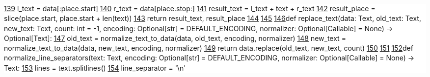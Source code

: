 </span><span id="L-139"><a href="#L-139"><span class="linenos">139</span></a>    <span class="n">l_text</span> <span class="o">=</span> <span class="n">data</span><span class="p">[:</span><span class="n">place</span><span class="o">.</span><span class="n">start</span><span class="p">]</span>
</span><span id="L-140"><a href="#L-140"><span class="linenos">140</span></a>    <span class="n">r_text</span> <span class="o">=</span> <span class="n">data</span><span class="p">[</span><span class="n">place</span><span class="o">.</span><span class="n">stop</span><span class="p">:]</span>
</span><span id="L-141"><a href="#L-141"><span class="linenos">141</span></a>    <span class="n">result_text</span> <span class="o">=</span> <span class="n">l_text</span> <span class="o">+</span> <span class="n">text</span> <span class="o">+</span> <span class="n">r_text</span>
</span><span id="L-142"><a href="#L-142"><span class="linenos">142</span></a>    <span class="n">result_place</span> <span class="o">=</span> <span class="nb">slice</span><span class="p">(</span><span class="n">place</span><span class="o">.</span><span class="n">start</span><span class="p">,</span> <span class="n">place</span><span class="o">.</span><span class="n">start</span> <span class="o">+</span> <span class="nb">len</span><span class="p">(</span><span class="n">text</span><span class="p">))</span>
</span><span id="L-143"><a href="#L-143"><span class="linenos">143</span></a>    <span class="k">return</span> <span class="n">result_text</span><span class="p">,</span> <span class="n">result_place</span>
</span><span id="L-144"><a href="#L-144"><span class="linenos">144</span></a>
</span><span id="L-145"><a href="#L-145"><span class="linenos">145</span></a>
</span><span id="L-146"><a href="#L-146"><span class="linenos">146</span></a><span class="k">def</span> <span class="nf">replace_text</span><span class="p">(</span><span class="n">data</span><span class="p">:</span> <span class="n">Text</span><span class="p">,</span> <span class="n">old_text</span><span class="p">:</span> <span class="n">Text</span><span class="p">,</span> <span class="n">new_text</span><span class="p">:</span> <span class="n">Text</span><span class="p">,</span> <span class="n">count</span><span class="p">:</span> <span class="nb">int</span> <span class="o">=</span> <span class="o">-</span><span class="mi">1</span><span class="p">,</span> <span class="n">encoding</span><span class="p">:</span> <span class="n">Optional</span><span class="p">[</span><span class="nb">str</span><span class="p">]</span> <span class="o">=</span> <span class="n">DEFAULT_ENCODING</span><span class="p">,</span> <span class="n">normalizer</span><span class="p">:</span> <span class="n">Optional</span><span class="p">[</span><span class="n">Callable</span><span class="p">]</span> <span class="o">=</span> <span class="kc">None</span><span class="p">)</span> <span class="o">-&gt;</span> <span class="n">Optional</span><span class="p">[</span><span class="n">Text</span><span class="p">]:</span>
</span><span id="L-147"><a href="#L-147"><span class="linenos">147</span></a>    <span class="n">old_text</span> <span class="o">=</span> <span class="n">normalize_text_to_data</span><span class="p">(</span><span class="n">data</span><span class="p">,</span> <span class="n">old_text</span><span class="p">,</span> <span class="n">encoding</span><span class="p">,</span> <span class="n">normalizer</span><span class="p">)</span>
</span><span id="L-148"><a href="#L-148"><span class="linenos">148</span></a>    <span class="n">new_text</span> <span class="o">=</span> <span class="n">normalize_text_to_data</span><span class="p">(</span><span class="n">data</span><span class="p">,</span> <span class="n">new_text</span><span class="p">,</span> <span class="n">encoding</span><span class="p">,</span> <span class="n">normalizer</span><span class="p">)</span>
</span><span id="L-149"><a href="#L-149"><span class="linenos">149</span></a>    <span class="k">return</span> <span class="n">data</span><span class="o">.</span><span class="n">replace</span><span class="p">(</span><span class="n">old_text</span><span class="p">,</span> <span class="n">new_text</span><span class="p">,</span> <span class="n">count</span><span class="p">)</span>
</span><span id="L-150"><a href="#L-150"><span class="linenos">150</span></a>
</span><span id="L-151"><a href="#L-151"><span class="linenos">151</span></a>
</span><span id="L-152"><a href="#L-152"><span class="linenos">152</span></a><span class="k">def</span> <span class="nf">normalize_line_separators</span><span class="p">(</span><span class="n">text</span><span class="p">:</span> <span class="n">Text</span><span class="p">,</span> <span class="n">encoding</span><span class="p">:</span> <span class="n">Optional</span><span class="p">[</span><span class="nb">str</span><span class="p">]</span> <span class="o">=</span> <span class="n">DEFAULT_ENCODING</span><span class="p">,</span> <span class="n">normalizer</span><span class="p">:</span> <span class="n">Optional</span><span class="p">[</span><span class="n">Callable</span><span class="p">]</span> <span class="o">=</span> <span class="kc">None</span><span class="p">)</span> <span class="o">-&gt;</span> <span class="n">Text</span><span class="p">:</span>
</span><span id="L-153"><a href="#L-153"><span class="linenos">153</span></a>    <span class="n">lines</span> <span class="o">=</span> <span class="n">text</span><span class="o">.</span><span class="n">splitlines</span><span class="p">()</span>
</span><span id="L-154"><a href="#L-154"><span class="linenos">154</span></a>    <span class="n">line_separator</span> <span class="o">=</span> <span class="s1">&#39;</span><span class="se">\n</span><span class="s1">&#39;</span>
